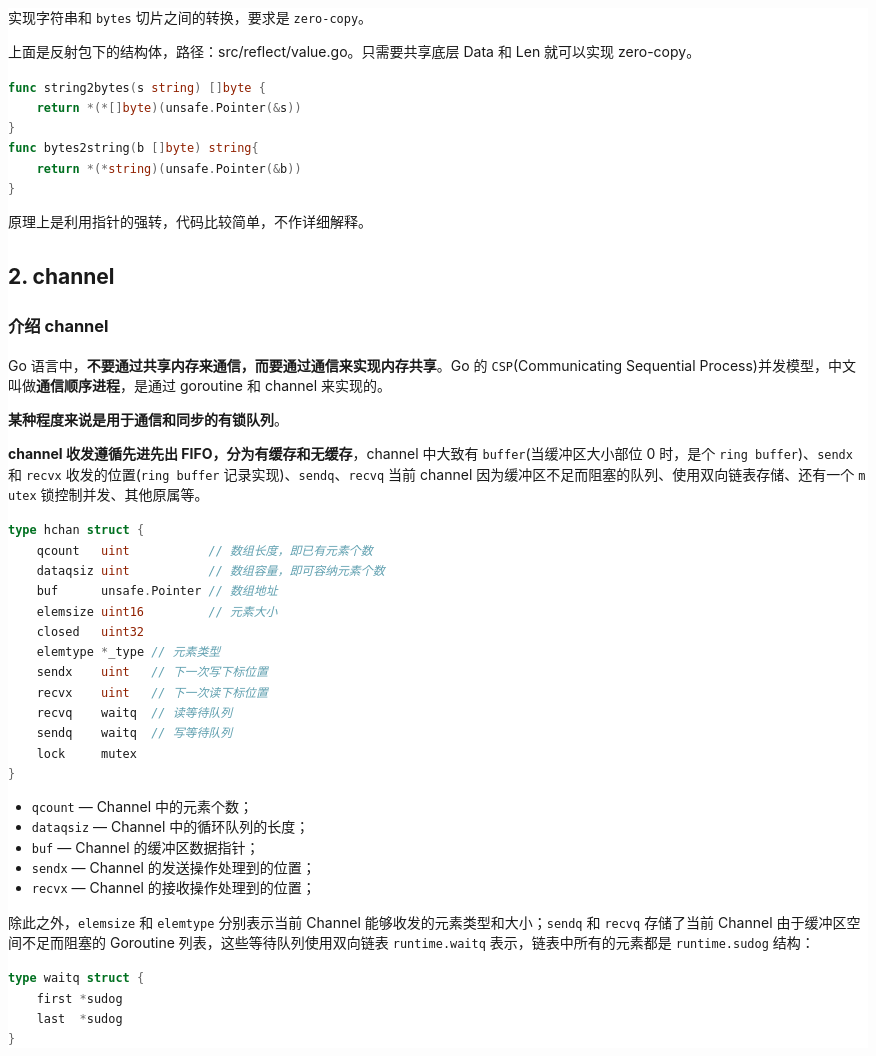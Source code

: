 实现字符串和 `bytes` 切片之间的转换，要求是 `zero-copy`。

上面是反射包下的结构体，路径：src/reflect/value.go。只需要共享底层 Data 和 Len 就可以实现 zero-copy。

```go
func string2bytes(s string) []byte {
    return *(*[]byte)(unsafe.Pointer(&s))
}
func bytes2string(b []byte) string{
    return *(*string)(unsafe.Pointer(&b))
}
```

原理上是利用指针的强转，代码比较简单，不作详细解释。

## 2. channel

### 介绍 channel

Go 语言中，**不要通过共享内存来通信，而要通过通信来实现内存共享**。Go 的 `CSP`(Communicating Sequential Process)并发模型，中文叫做**通信顺序进程**，是通过 goroutine 和 channel 来实现的。

**某种程度来说是用于通信和同步的有锁队列**。

**channel 收发遵循先进先出 FIFO，分为有缓存和无缓存**，channel 中大致有 `buffer`(当缓冲区大小部位 0 时，是个 `ring buffer`)、`sendx` 和 `recvx` 收发的位置(`ring buffer` 记录实现)、`sendq`、`recvq` 当前 channel 因为缓冲区不足而阻塞的队列、使用双向链表存储、还有一个 `mutex` 锁控制并发、其他原属等。

```go
type hchan struct {
    qcount   uint           // 数组长度，即已有元素个数
    dataqsiz uint           // 数组容量，即可容纳元素个数
    buf      unsafe.Pointer // 数组地址
    elemsize uint16         // 元素大小
    closed   uint32
    elemtype *_type // 元素类型
    sendx    uint   // 下一次写下标位置
    recvx    uint   // 下一次读下标位置
    recvq    waitq  // 读等待队列
    sendq    waitq  // 写等待队列
    lock     mutex
}
```

- `qcount` — Channel 中的元素个数；
- `dataqsiz` — Channel 中的循环队列的长度；
- `buf` — Channel 的缓冲区数据指针；
- `sendx` — Channel 的发送操作处理到的位置；
- `recvx` — Channel 的接收操作处理到的位置；

除此之外，`elemsize` 和 `elemtype` 分别表示当前 Channel 能够收发的元素类型和大小；`sendq` 和 `recvq` 存储了当前 Channel 由于缓冲区空间不足而阻塞的 Goroutine 列表，这些等待队列使用双向链表 `runtime.waitq` 表示，链表中所有的元素都是 `runtime.sudog` 结构：

```go
type waitq struct {
    first *sudog
    last  *sudog
}
```
